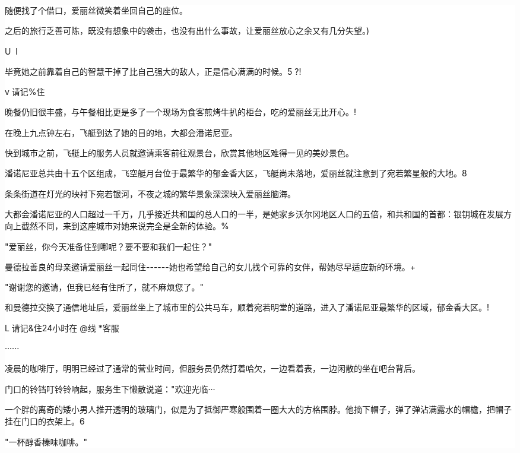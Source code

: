 

随便找了个借口，爱丽丝微笑着坐回自己的座位。



之后的旅行乏善可陈，既没有想象中的袭击，也没有出什么事故，让爱丽丝放心之余又有几分失望。)

U  l


毕竟她之前靠着自己的智慧干掉了比自己强大的敌人，正是信心满满的时候。5 ?!

v 请记%住



晚餐仍旧很丰盛，与午餐相比更是多了一个现场为食客煎烤牛扒的柜台，吃的爱丽丝无比开心。!



在晚上九点钟左右，飞艇到达了她的目的地，大都会潘诺尼亚。



快到城市之前，飞艇上的服务人员就邀请乘客前往观景台，欣赏其他地区难得一见的美妙景色。



潘诺尼亚总共由十五个区组成，飞空艇月台位于最繁华的郁金香大区，飞艇尚未落地，爱丽丝就注意到了宛若繁星般的大地。8



条条街道在灯光的映衬下宛若银河，不夜之城的繁华景象深深映入爱丽丝脑海。



大都会潘诺尼亚的人口超过一千万，几乎接近共和国的总人口的一半，是她家乡沃尔冈地区人口的五倍，和共和国的首都：银钥城在发展方向上截然不同，来到这座城市对她来说完全是全新的体验。%



"爱丽丝，你今天准备住到哪呢？要不要和我们一起住？"



曼德拉善良的母亲邀请爱丽丝一起同住------她也希望给自己的女儿找个可靠的女伴，帮她尽早适应新的环境。+



"谢谢您的邀请，但我已经有住所了，就不麻烦您了。"



和曼德拉交换了通信地址后，爱丽丝坐上了城市里的公共马车，顺着宛若明堂的道路，进入了潘诺尼亚最繁华的区域，郁金香大区。!

L 请记&住24小时在 @线 *客服



······



凌晨的咖啡厅，明明已经过了通常的营业时间，但服务员仍然打着哈欠，一边看着表，一边闲散的坐在吧台背后。



门口的铃铛叮铃铃响起，服务生下懒散说道："欢迎光临···



一个胖的离奇的矮小男人推开透明的玻璃门，似是为了抵御严寒般围着一圈大大的方格围脖。他摘下帽子，弹了弹沾满露水的帽檐，把帽子挂在门口的衣架上。6



"一杯醇香榛味咖啡。"
